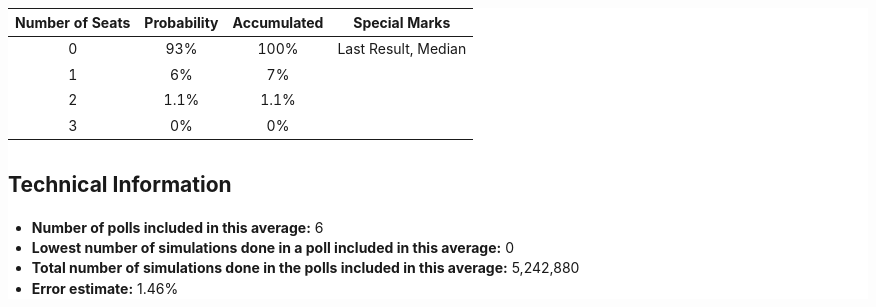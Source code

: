 | Number of Seats | Probability | Accumulated | Special Marks |
|:---------------:|:-----------:|:-----------:|:-------------:|
| 0 | 93% | 100% | Last Result, Median |
| 1 | 6% | 7% |  |
| 2 | 1.1% | 1.1% |  |
| 3 | 0% | 0% |  |


## Technical Information

+ **Number of polls included in this average:** 6
+ **Lowest number of simulations done in a poll included in this average:** 0
+ **Total number of simulations done in the polls included in this average:** 5,242,880
+ **Error estimate:** 1.46%
